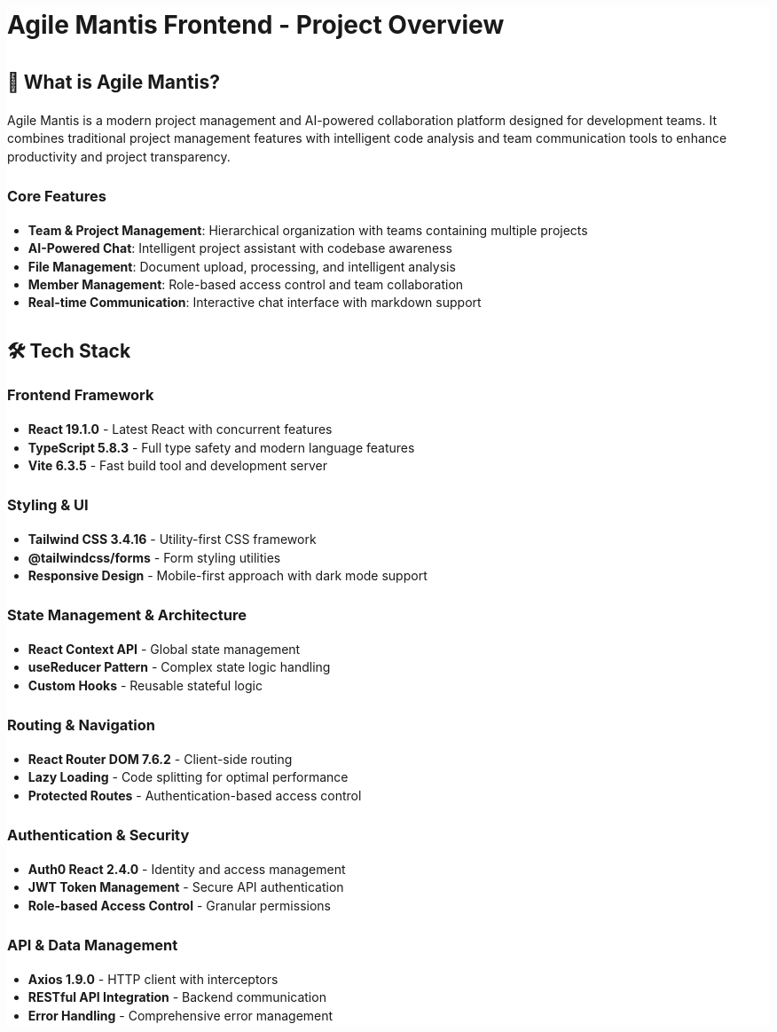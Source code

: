 # Agile Mantis Frontend - Project Overview

## 🎯 What is Agile Mantis?

Agile Mantis is a modern project management and AI-powered collaboration platform designed for development teams. It combines traditional project management features with intelligent code analysis and team communication tools to enhance productivity and project transparency.

### Core Features

- **Team & Project Management**: Hierarchical organization with teams containing multiple projects
- **AI-Powered Chat**: Intelligent project assistant with codebase awareness
- **File Management**: Document upload, processing, and intelligent analysis
- **Member Management**: Role-based access control and team collaboration
- **Real-time Communication**: Interactive chat interface with markdown support

## 🛠️ Tech Stack

### Frontend Framework
- **React 19.1.0** - Latest React with concurrent features
- **TypeScript 5.8.3** - Full type safety and modern language features
- **Vite 6.3.5** - Fast build tool and development server

### Styling & UI
- **Tailwind CSS 3.4.16** - Utility-first CSS framework
- **@tailwindcss/forms** - Form styling utilities
- **Responsive Design** - Mobile-first approach with dark mode support

### State Management & Architecture
- **React Context API** - Global state management
- **useReducer Pattern** - Complex state logic handling
- **Custom Hooks** - Reusable stateful logic

### Routing & Navigation
- **React Router DOM 7.6.2** - Client-side routing
- **Lazy Loading** - Code splitting for optimal performance
- **Protected Routes** - Authentication-based access control

### Authentication & Security
- **Auth0 React 2.4.0** - Identity and access management
- **JWT Token Management** - Secure API authentication
- **Role-based Access Control** - Granular permissions

### API & Data Management
- **Axios 1.9.0** - HTTP client with interceptors
- **RESTful API Integration** - Backend communication
- **Error Handling** - Comprehensive error management
